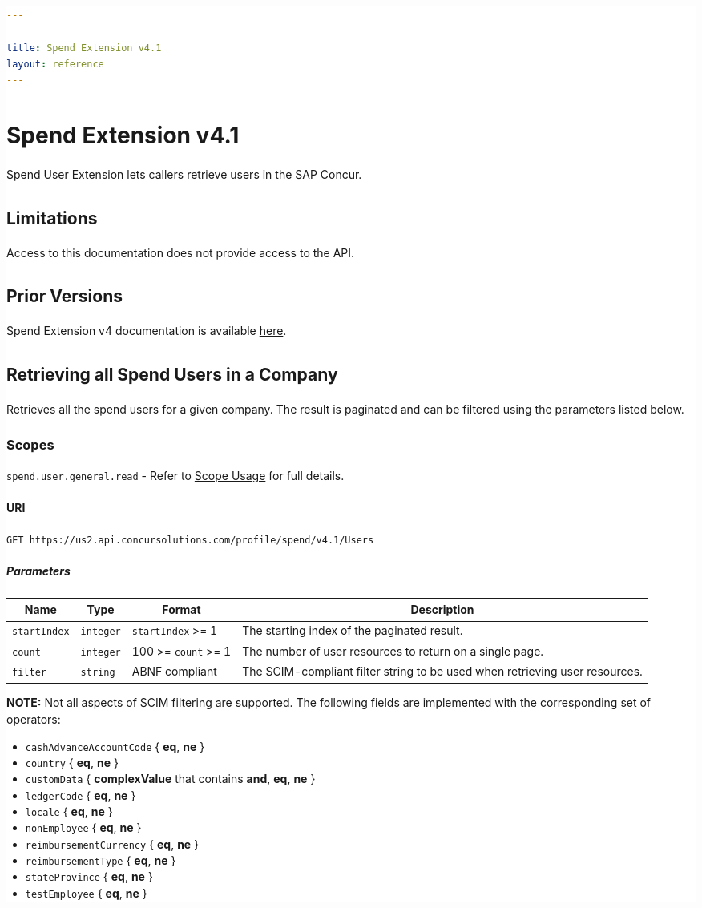 ```yaml
---

title: Spend Extension v4.1
layout: reference
---
```


# Spend Extension v4.1

Spend User Extension lets callers retrieve users in the SAP Concur.

## Limitations

Access to this documentation does not provide access to the API. 

## Prior Versions

Spend Extension v4 documentation is available [here](https://preview.developer.concur.com/api-reference/user-provisioning/spend/v4.spend-user-retrieval.html).

## <a name="get-users-endpoint"></a>Retrieving all Spend Users in a Company

Retrieves all the spend users for a given company. The result is paginated and can be filtered using the parameters listed below.

### Scopes

`spend.user.general.read` - Refer to [Scope Usage](./v4.spend-user-get-started.html#scope-usage) for full details.

#### URI

```
GET https://us2.api.concursolutions.com/profile/spend/v4.1/Users
```

##### Parameters

|Name|Type|Format|Description|
|---|---|---|---|
|`startIndex`| `integer`  | `startIndex` >= 1 | The starting index of the paginated result.|
|`count`| `integer`| 100 >= `count` >= 1 | The number of user resources to return on a single page. |
|`filter`| `string`| ABNF compliant| The SCIM-compliant filter string to be used when retrieving user resources. |


**NOTE:** Not all aspects of SCIM filtering are supported. The following fields are implemented with the corresponding set of operators:

* `cashAdvanceAccountCode` { **eq**, **ne** }
* `country` { **eq**, **ne** }
* `customData` { **complexValue** that contains **and**, **eq**, **ne** }
* `ledgerCode` { **eq**, **ne** }
* `locale` { **eq**, **ne** }
* `nonEmployee` { **eq**, **ne** }
* `reimbursementCurrency` { **eq**, **ne** }
* `reimbursementType` { **eq**, **ne** }
* `stateProvince` { **eq**, **ne** }
* `testEmployee` { **eq**, **ne** }

